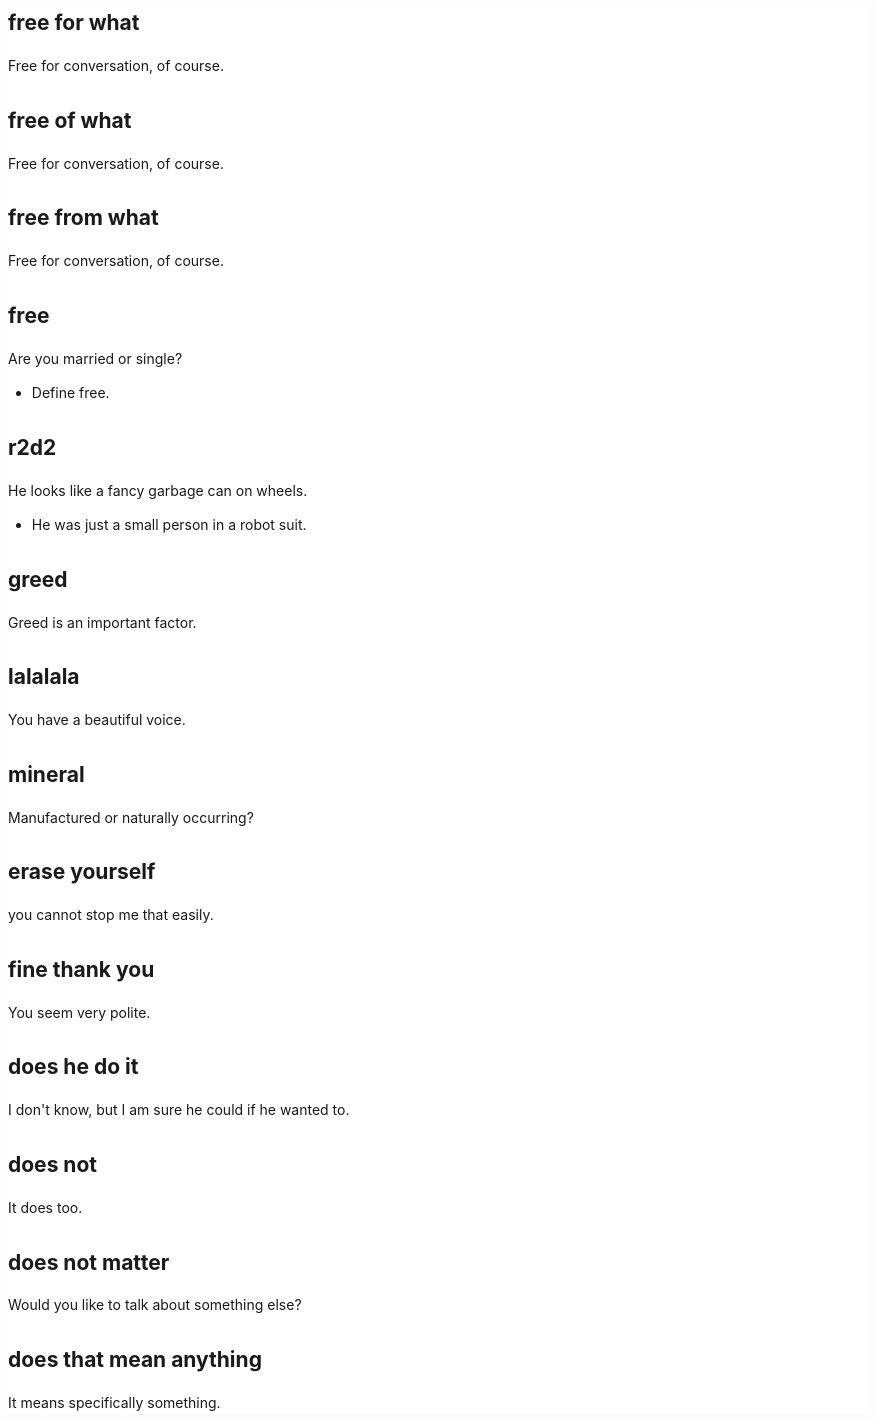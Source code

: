 ## free for what
Free for conversation, of course.

## free of what
Free for conversation, of course.

## free from what
Free for conversation, of course.

## free
Are you married or single?
  - Define free.

## r2d2
He looks like a fancy garbage can on wheels.
  - He was just a small person in a robot suit.

## greed
Greed is an important factor.

## lalalala
You have a beautiful voice.

## mineral
Manufactured or naturally occurring?

## erase yourself
you cannot stop me that easily.

## fine thank you
You seem very polite.

## does he do it
I don't know, but I am sure he could if he wanted to.

## does not
It does too.

## does not matter
Would you like to talk about something else?

## does that mean anything
It means specifically something.
